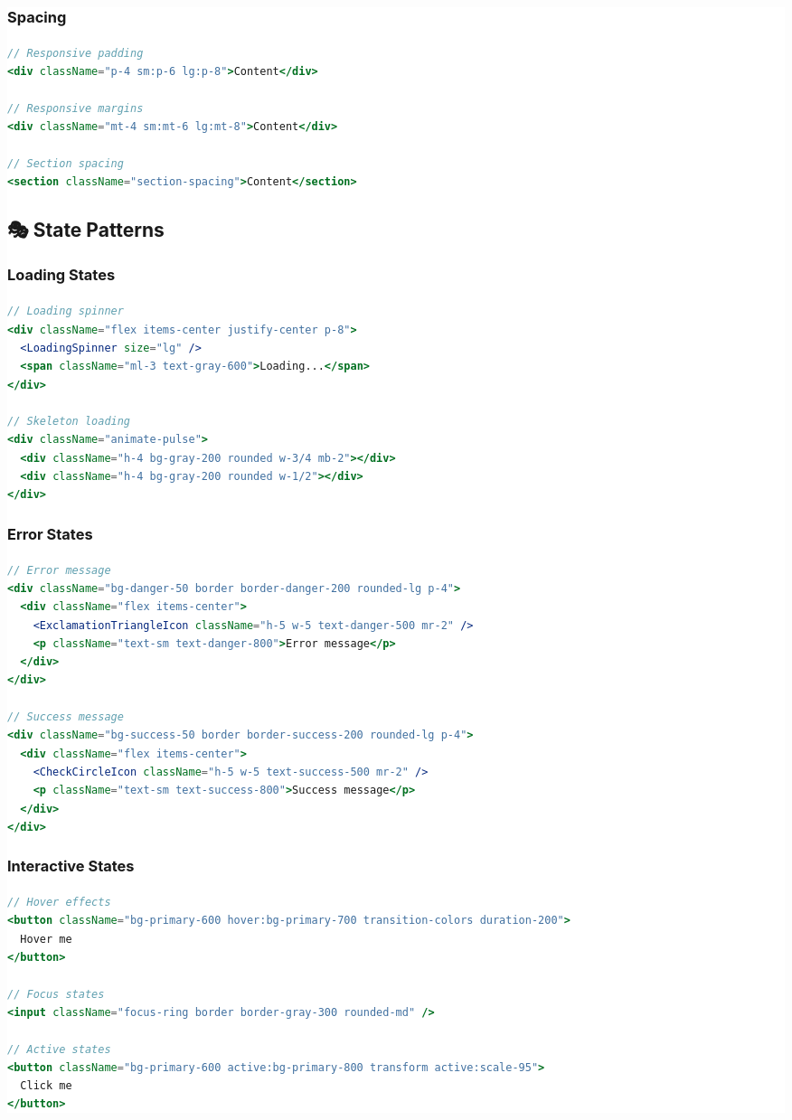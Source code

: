 
### Spacing
```jsx
// Responsive padding
<div className="p-4 sm:p-6 lg:p-8">Content</div>

// Responsive margins
<div className="mt-4 sm:mt-6 lg:mt-8">Content</div>

// Section spacing
<section className="section-spacing">Content</section>
```

## 🎭 State Patterns

### Loading States
```jsx
// Loading spinner
<div className="flex items-center justify-center p-8">
  <LoadingSpinner size="lg" />
  <span className="ml-3 text-gray-600">Loading...</span>
</div>

// Skeleton loading
<div className="animate-pulse">
  <div className="h-4 bg-gray-200 rounded w-3/4 mb-2"></div>
  <div className="h-4 bg-gray-200 rounded w-1/2"></div>
</div>
```

### Error States
```jsx
// Error message
<div className="bg-danger-50 border border-danger-200 rounded-lg p-4">
  <div className="flex items-center">
    <ExclamationTriangleIcon className="h-5 w-5 text-danger-500 mr-2" />
    <p className="text-sm text-danger-800">Error message</p>
  </div>
</div>

// Success message
<div className="bg-success-50 border border-success-200 rounded-lg p-4">
  <div className="flex items-center">
    <CheckCircleIcon className="h-5 w-5 text-success-500 mr-2" />
    <p className="text-sm text-success-800">Success message</p>
  </div>
</div>
```

### Interactive States
```jsx
// Hover effects
<button className="bg-primary-600 hover:bg-primary-700 transition-colors duration-200">
  Hover me
</button>

// Focus states
<input className="focus-ring border border-gray-300 rounded-md" />

// Active states
<button className="bg-primary-600 active:bg-primary-800 transform active:scale-95">
  Click me
</button>
```